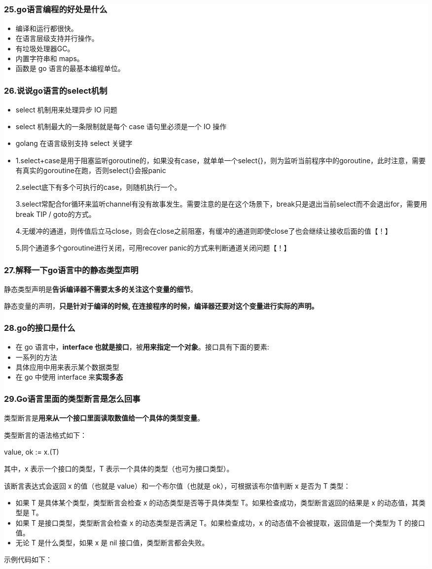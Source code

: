 ### 25.go语言编程的好处是什么

- 编译和运行都很快。
- 在语言层级支持并行操作。
- 有垃圾处理器GC。
- 内置字符串和 maps。
- 函数是 go 语言的最基本编程单位。

### 26.说说go语言的select机制

- select 机制用来处理异步 IO 问题

- select 机制最大的一条限制就是每个 case 语句里必须是一个 IO 操作

- golang 在语言级别支持 select 关键字

- 1.select+case是用于阻塞监听goroutine的，如果没有case，就单单一个select{}，则为监听当前程序中的goroutine，此时注意，需要有真实的goroutine在跑，否则select{}会报panic

  2.select底下有多个可执行的case，则随机执行一个。

  3.select常配合for循环来监听channel有没有故事发生。需要注意的是在这个场景下，break只是退出当前select而不会退出for，需要用break TIP / goto的方式。

  4.无缓冲的通道，则传值后立马close，则会在close之前阻塞，有缓冲的通道则即使close了也会继续让接收后面的值【！】

  5.同个通道多个goroutine进行关闭，可用recover panic的方式来判断通道关闭问题【！】

### 27.解释一下go语言中的静态类型声明

静态类型声明是**告诉编译器不需要太多的关注这个变量的细节**。

静态变量的声明，**只是针对于编译的时候, 在连接程序的时候，编译器还要对这个变量进行实际的声明。**

### 28.go的接口是什么

- 在 go 语言中，**interface 也就是接口**，被**用来指定一个对象**。接口具有下面的要素:
- 一系列的方法
- 具体应用中用来表示某个数据类型
- 在 go 中使用 interface 来**实现多态**

### 29.Go语言里面的类型断言是怎么回事

类型断言是**用来从一个接口里面读取数值给一个具体的类型变量**。

类型断言的语法格式如下：

value, ok := x.(T)

其中，x 表示一个接口的类型，T 表示一个具体的类型（也可为接口类型）。

该断言表达式会返回 x 的值（也就是 value）和一个布尔值（也就是 ok），可根据该布尔值判断 x 是否为 T 类型：

- 如果 T 是具体某个类型，类型断言会检查 x 的动态类型是否等于具体类型 T。如果检查成功，类型断言返回的结果是 x 的动态值，其类型是 T。
- 如果 T 是接口类型，类型断言会检查 x 的动态类型是否满足 T。如果检查成功，x 的动态值不会被提取，返回值是一个类型为 T 的接口值。
- 无论 T 是什么类型，如果 x 是 nil 接口值，类型断言都会失败。

示例代码如下：
